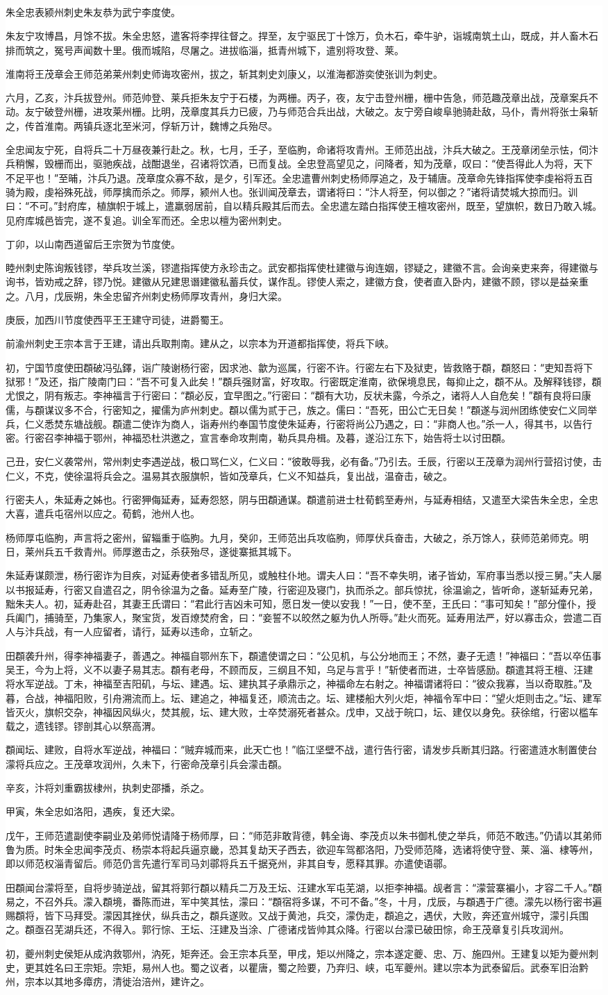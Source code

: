 朱全忠表颍州刺史朱友恭为武宁李度使。

朱友宁攻博昌，月馀不拔。朱全忠怒，遣客将李捍往督之。捍至，友宁驱民丁十馀万，负木石，牵牛驴，诣城南筑土山，既成，并人畜木石排而筑之，冤号声闻数十里。俄而城陷，尽屠之。进拔临淄，抵青州城下，遣别将攻登、莱。

淮南将王茂章会王师范弟莱州刺史师诲攻密州，拔之，斩其刺史刘康乂，以淮海都游奕使张训为刺史。

六月，乙亥，汴兵拔登州。师范帅登、莱兵拒朱友宁于石楼，为两栅。丙子，夜，友宁击登州栅，栅中告急，师范趣茂章出战，茂章案兵不动。友宁破登州栅，进攻莱州栅。比明，茂章度其兵力已疲，乃与师范合兵出战，大破之。友宁旁自峻阜驰骑赴敌，马仆，青州将张士枭斩之，传首淮南。两镇兵逐北至米河，俘斩万计，魏博之兵殆尽。

全忠闻友宁死，自将兵二十万昼夜兼行赴之。秋，七月，壬子，至临朐，命诸将攻青州。王师范出战，汴兵大破之。王茂章闭垒示怯，伺汴兵稍懈，毁栅而出，驱驰疾战，战酣退坐，召诸将饮酒，已而复战。全忠登高望见之，问降者，知为茂章，叹曰：“使吾得此人为将，天下不足平也！”至晡，汴兵乃退。茂章度众寡不敌，是夕，引军还。全忠遣曹州刺史杨师厚追之，及于辅唐。茂章命先锋指挥使李虔裕将五百骑为殿，虔裕殊死战，师厚擒而杀之。师厚，颍州人也。张训闻茂章去，谓诸将曰：“汴人将至，何以御之？”诸将请焚城大掠而归。训曰：“不可。”封府库，植旗帜于城上，遣羸弱居前，自以精兵殿其后而去。全忠遣左踏白指挥使王檀攻密州，既至，望旗帜，数日乃敢入城。见府库城邑皆完，遂不复追。训全军而还。全忠以檀为密州刺史。

丁卯，以山南西道留后王宗贺为节度使。

睦州刺史陈询叛钱镠，举兵攻兰溪，镠遣指挥使方永珍击之。武安都指挥使杜建徽与询连姻，镠疑之，建徽不言。会询亲吏来奔，得建徽与询书，皆劝戒之辞，镠乃悦。建徽从兄建思谮建徽私蓄兵仗，谋作乱。镠使人索之，建徽方食，使者直入卧内，建徽不顾，镠以是益亲重之。八月，戊辰朔，朱全忠留齐州刺史杨师厚攻青州，身归大梁。

庚辰，加西川节度使西平王王建守司徒，进爵蜀王。

前渝州刺史王宗本言于王建，请出兵取荆南。建从之，以宗本为开道都指挥使，将兵下峡。

初，宁国节度使田頵破冯弘鐸，诣广陵谢杨行密，因求池、歙为巡属，行密不许。行密左右下及狱吏，皆救赂于頵，頵怒曰：“吏知吾将下狱邪！”及还，指广陵南门曰：“吾不可复入此矣！”頵兵强财富，好攻取。行密既定淮南，欲保境息民，每抑止之，頵不从。及解释钱镠，頵尤恨之，阴有叛志。李神福言于行密曰：“頵必反，宜早图之。”行密曰：“頵有大功，反状未露，今杀之，诸将人人自危矣！”頵有良将曰康儒，与頵谋议多不合，行密知之，擢儒为庐州刺史。頵以儒为贰于己，族之。儒曰：“吾死，田公亡无日矣！”頵遂与润州团练使安仁义同举兵，仁义悉焚东塘战舰。頵遣二使诈为商人，诣寿州约奉国节度使朱延寿，行密将尚公乃遇之，曰：“非商人也。”杀一人，得其书，以告行密。行密召李神福于鄂州，神福恐杜洪邀之，宣言奉命攻荆南，勒兵具舟楫。及暮，遂沿江东下，始告将士以讨田頵。

己丑，安仁义袭常州，常州刺史李遇逆战，极口骂仁义，仁义曰：“彼敢辱我，必有备。”乃引去。壬辰，行密以王茂章为润州行营招讨使，击仁义，不克，使徐温将兵会之。温易其衣服旗帜，皆如茂章兵，仁义不知益兵，复出战，温奋击，破之。

行密夫人，朱延寿之姊也。行密狎侮延寿，延寿怨怒，阴与田頵通谋。頵遣前进士杜荀鹤至寿州，与延寿相结，又遣至大梁告朱全忠，全忠大喜，遣兵屯宿州以应之。荀鹤，池州人也。

杨师厚屯临朐，声言将之密州，留辎重于临朐。九月，癸卯，王师范出兵攻临朐，师厚伏兵奋击，大破之，杀万馀人，获师范弟师克。明日，莱州兵五千救青州。师厚邀击之，杀获殆尽，遂徙寨抵其城下。

朱延寿谋颇泄，杨行密诈为目疾，对延寿使者多错乱所见，或触柱仆地。谓夫人曰：“吾不幸失明，诸子皆幼，军府事当悉以授三舅。”夫人屡以书报延寿，行密又自遣召之，阴令徐温为之备。延寿至广陵，行密迎及寝门，执而杀之。部兵惊扰，徐温谕之，皆听命，遂斩延寿兄弟，黜朱夫人。初，延寿赴召，其妻王氏谓曰：“君此行吉凶未可知，愿日发一使以安我！”一日，使不至，王氏曰：“事可知矣！”部分僮仆，授兵阖门，捕骑至，乃集家人，聚宝货，发百燎焚府舍，曰：“妾誓不以皎然之躯为仇人所辱。”赴火而死。延寿用法严，好以寡击众，尝遣二百人与汴兵战，有一人应留者，请行，延寿以违命，立斩之。

田頵袭升州，得李神福妻子，善遇之。神福自鄂州东下，頵遣使谓之曰：“公见机，与公分地而王；不然，妻子无遗！”神福曰：“吾以卒伍事吴王，今为上将，义不以妻子易其志。頵有老母，不顾而反，三纲且不知，乌足与言乎！”斩使者而进，士卒皆感励。頵遣其将王檀、汪建将水军逆战。丁未，神福至吉阳矶，与坛、建遇。坛、建执其子承鼎示之，神福命左右射之。神福谓诸将曰：“彼众我寡，当以奇取胜。”及暮，合战，神福阳败，引舟溯流而上。坛、建追之，神福复还，顺流击之。坛、建楼船大列火炬，神福令军中曰：“望火炬则击之。”坛、建军皆灭火，旗帜交杂，神福因风纵火，焚其舰，坛、建大败，士卒焚溺死者甚众。戊申，又战于皖口，坛、建仅以身免。获徐绾，行密以槛车载之，遗钱镠。镠剖其心以祭高渭。

頵闻坛、建败，自将水军逆战，神福曰：“贼弃城而来，此天亡也！”临江坚壁不战，遣行告行密，请发步兵断其归路。行密遣涟水制置使台濛将兵应之。王茂章攻润州，久未下，行密命茂章引兵会濛击頵。

辛亥，汴将刘重霸拔棣州，执刺史邵播，杀之。

甲寅，朱全忠如洛阳，遇疾，复还大梁。

戊午，王师范遣副使李嗣业及弟师悦请降于杨师厚，曰：“师范非敢背德，韩全诲、李茂贞以朱书御札使之举兵，师范不敢违。”仍请以其弟师鲁为质。时朱全忠闻李茂贞、杨崇本将起兵逼京畿，恐其复劫天子西去，欲迎车驾都洛阳，乃受师范降，选诸将使守登、莱、淄、棣等州，即以师范权淄青留后。师范仍言先遣行军司马刘鄩将兵五千据兗州，非其自专，愿释其罪。亦遣使语鄩。

田頵闻台濛将至，自将步骑逆战，留其将郭行頵以精兵二万及王坛、汪建水军屯芜湖，以拒李神福。觇者言：“濛营寨褊小，才容二千人。”頵易之，不召外兵。濛入頵境，番陈而进，军中笑其怯，濛曰：“頵宿将多谋，不可不备。”冬，十月，戊辰，与頵遇于广德。濛先以杨行密书遍赐頵将，皆下马拜受。濛因其挫伏，纵兵击之，頵兵遂败。又战于黄池，兵交，濛伪走，頵追之，遇伏，大败，奔还宣州城守，濛引兵围之。頵亟召芜湖兵还，不得入。郭行悰、王坛、汪建及当涂、广德诸戍皆帅其众降。行密以台濛已破田悰，命王茂章复引兵攻润州。

初，夔州刺史侯矩从成汭救鄂州，汭死，矩奔还。会王宗本兵至，甲戌，矩以州降之，宗本遂定夔、忠、万、施四州。王建复以矩为夔州刺史，更其姓名曰王宗矩。宗矩，易州人也。蜀之议者，以瞿唐，蜀之险要，乃弃归、峡，屯军夔州。建以宗本为武泰留后。武泰军旧治黔州，宗本以其地多瘴疠，清徙治涪州，建许之。
